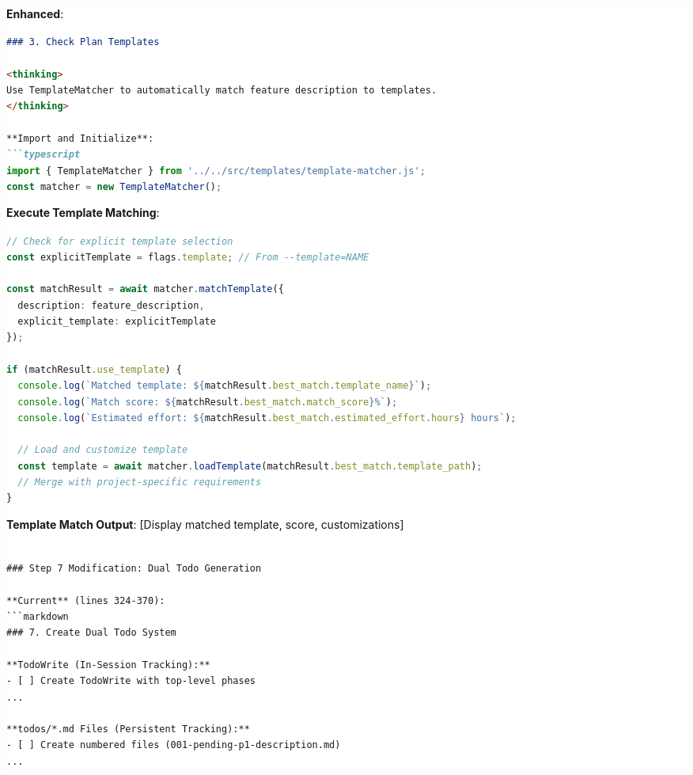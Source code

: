 **Enhanced**:
```markdown
### 3. Check Plan Templates

<thinking>
Use TemplateMatcher to automatically match feature description to templates.
</thinking>

**Import and Initialize**:
```typescript
import { TemplateMatcher } from '../../src/templates/template-matcher.js';
const matcher = new TemplateMatcher();
```

**Execute Template Matching**:
```typescript
// Check for explicit template selection
const explicitTemplate = flags.template; // From --template=NAME

const matchResult = await matcher.matchTemplate({
  description: feature_description,
  explicit_template: explicitTemplate
});

if (matchResult.use_template) {
  console.log(`Matched template: ${matchResult.best_match.template_name}`);
  console.log(`Match score: ${matchResult.best_match.match_score}%`);
  console.log(`Estimated effort: ${matchResult.best_match.estimated_effort.hours} hours`);

  // Load and customize template
  const template = await matcher.loadTemplate(matchResult.best_match.template_path);
  // Merge with project-specific requirements
}
```

**Template Match Output**:
[Display matched template, score, customizations]
```

### Step 7 Modification: Dual Todo Generation

**Current** (lines 324-370):
```markdown
### 7. Create Dual Todo System

**TodoWrite (In-Session Tracking):**
- [ ] Create TodoWrite with top-level phases
...

**todos/*.md Files (Persistent Tracking):**
- [ ] Create numbered files (001-pending-p1-description.md)
...
```
